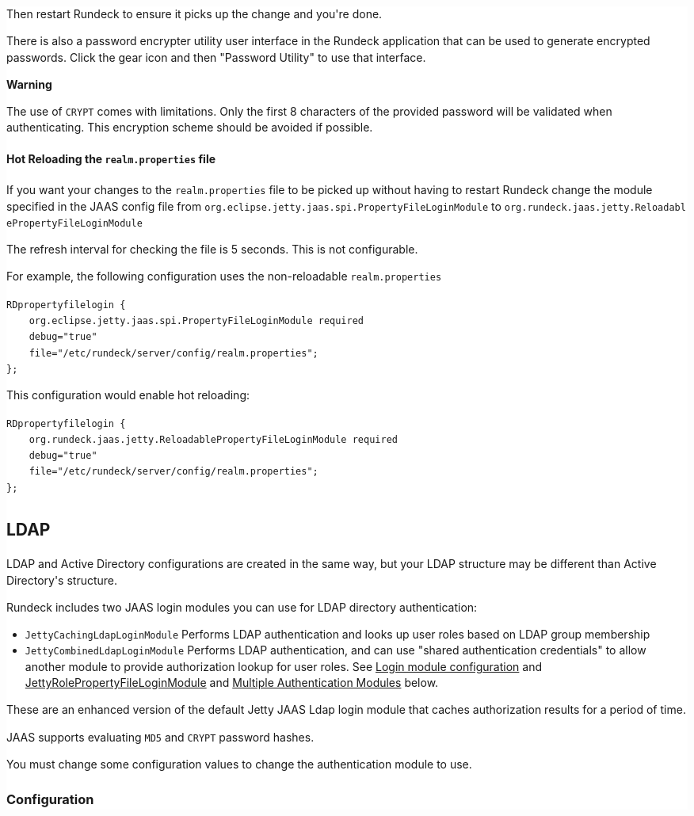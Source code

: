 Then restart Rundeck to ensure it picks up the change and you're done.

There is also a password encrypter utility user interface in the Rundeck application that
can be used to generate encrypted passwords. Click the gear icon and then "Password Utility" to use that interface.

**Warning**

The use of `CRYPT` comes with limitations. Only the first 8 characters of the
provided password will be validated when authenticating. This encryption scheme
should be avoided if possible.

#### Hot Reloading the `realm.properties` file

If you want your changes to the `realm.properties` file to be picked up without having to restart Rundeck change the module specified in the JAAS config file from `org.eclipse.jetty.jaas.spi.PropertyFileLoginModule` to `org.rundeck.jaas.jetty.ReloadablePropertyFileLoginModule`

The refresh interval for checking the file is 5 seconds. This is not configurable.

For example, the following configuration uses the non-reloadable `realm.properties`

    RDpropertyfilelogin {
        org.eclipse.jetty.jaas.spi.PropertyFileLoginModule required
        debug="true"
        file="/etc/rundeck/server/config/realm.properties";
    };

This configuration would enable hot reloading:

    RDpropertyfilelogin {
        org.rundeck.jaas.jetty.ReloadablePropertyFileLoginModule required
        debug="true"
        file="/etc/rundeck/server/config/realm.properties";
    };

## LDAP

LDAP and Active Directory configurations are created in the same way, but your LDAP structure may be different than Active Directory's structure.

Rundeck includes two JAAS login modules you can use for LDAP directory authentication:

- `JettyCachingLdapLoginModule` Performs LDAP authentication and looks up user roles based on LDAP group membership
- `JettyCombinedLdapLoginModule` Performs LDAP authentication, and can use "shared authentication credentials" to allow another module to provide authorization lookup for user roles. See [Login module configuration](#login-module-configuration) and [JettyRolePropertyFileLoginModule](#jettyrolepropertyfileloginmodule) and [Multiple Authentication Modules](#multiple-authentication-modules) below.

These are an enhanced version of the default Jetty JAAS Ldap login module that caches authorization results for a period of time.

JAAS supports evaluating `MD5` and `CRYPT` password hashes.

You must change some configuration values to change the authentication module to use.

### Configuration
